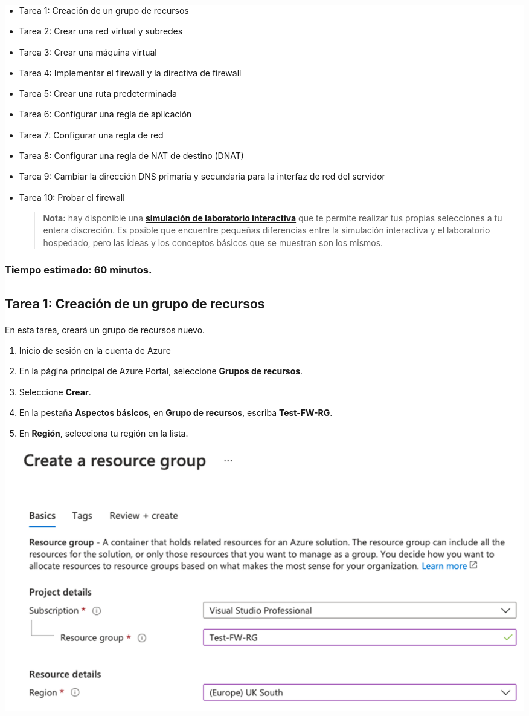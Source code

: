 + Tarea 1: Creación de un grupo de recursos
+ Tarea 2: Crear una red virtual y subredes
+ Tarea 3: Crear una máquina virtual
+ Tarea 4: Implementar el firewall y la directiva de firewall
+ Tarea 5: Crear una ruta predeterminada
+ Tarea 6: Configurar una regla de aplicación
+ Tarea 7: Configurar una regla de red
+ Tarea 8: Configurar una regla de NAT de destino (DNAT)
+ Tarea 9: Cambiar la dirección DNS primaria y secundaria para la interfaz de red del servidor
+ Tarea 10: Probar el firewall


   >**Nota:** hay disponible una **[simulación de laboratorio interactiva](https://mslabs.cloudguides.com/guides/AZ-700%20Lab%20Simulation%20-%20Deploy%20and%20configure%20Azure%20Firewall%20using%20the%20Azure%20portal)** que te permite realizar tus propias selecciones a tu entera discreción. Es posible que encuentre pequeñas diferencias entre la simulación interactiva y el laboratorio hospedado, pero las ideas y los conceptos básicos que se muestran son los mismos.

### Tiempo estimado: 60 minutos.

## Tarea 1: Creación de un grupo de recursos

En esta tarea, creará un grupo de recursos nuevo.

1. Inicio de sesión en la cuenta de Azure

1. En la página principal de Azure Portal, seleccione **Grupos de recursos**.

1. Seleccione **Crear**.

1. En la pestaña **Aspectos básicos**, en **Grupo de recursos**, escriba **Test-FW-RG**.

1. En **Región**, selecciona tu región en la lista.

   ![Creación de un grupo de recursos para Azure Firewall](../media/create-resource-group-for-azure-firewall.png)
